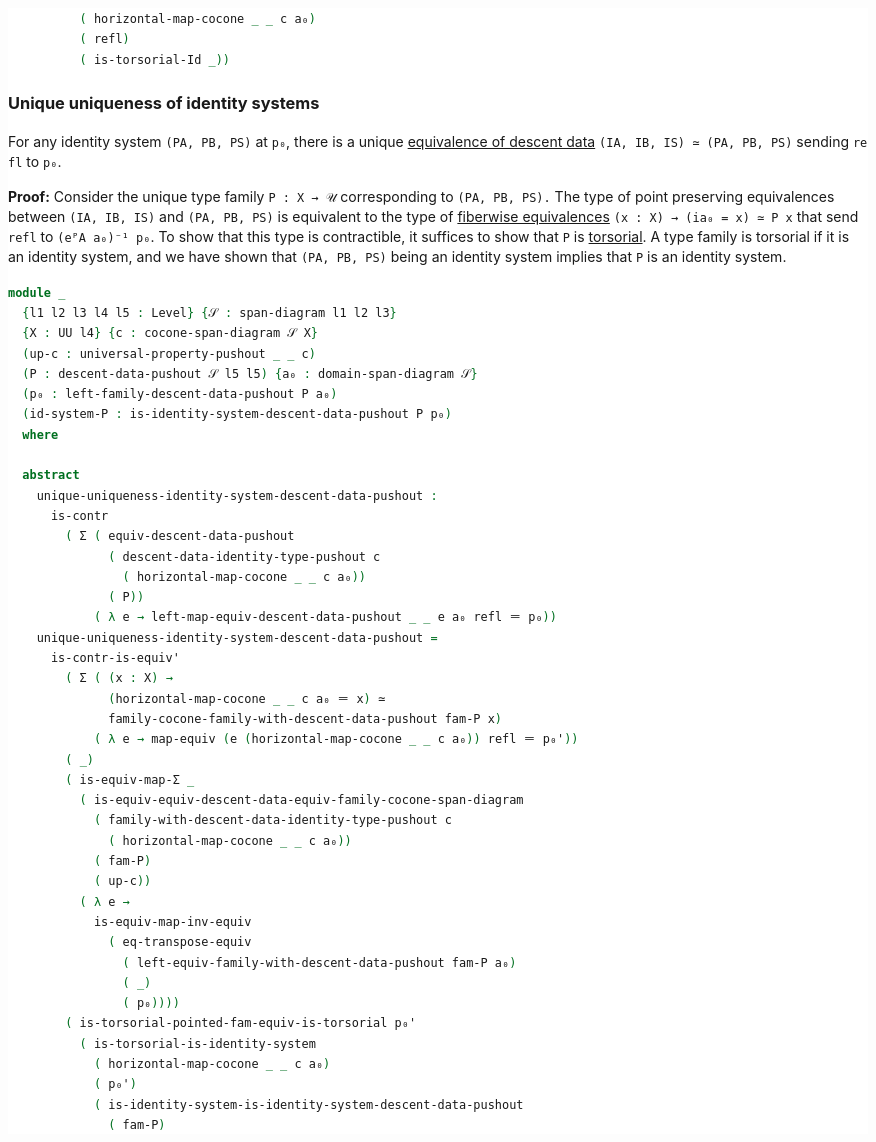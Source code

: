 ```agda
          ( horizontal-map-cocone _ _ c a₀)
          ( refl)
          ( is-torsorial-Id _))
```

### Unique uniqueness of identity systems

For any identity system `(PA, PB, PS)` at `p₀`, there is a unique
[equivalence of descent data](synthetic-homotopy-theory.equivalences-descent-data-pushouts.md)
`(IA, IB, IS) ≃ (PA, PB, PS)` sending `refl` to `p₀`.

**Proof:** Consider the unique type family `P : X → 𝒰` corresponding to
`(PA, PB, PS).` The type of point preserving equivalences between `(IA, IB, IS)`
and `(PA, PB, PS)` is equivalent to the type of
[fiberwise equivalences](foundation-core.families-of-equivalences.md)
`(x : X) → (ia₀ = x) ≃ P x` that send `refl` to `(eᴾA a₀)⁻¹ p₀`. To show that
this type is contractible, it suffices to show that `P` is
[torsorial](foundation-core.torsorial-type-families.md). A type family is
torsorial if it is an identity system, and we have shown that `(PA, PB, PS)`
being an identity system implies that `P` is an identity system.

```agda
module _
  {l1 l2 l3 l4 l5 : Level} {𝒮 : span-diagram l1 l2 l3}
  {X : UU l4} {c : cocone-span-diagram 𝒮 X}
  (up-c : universal-property-pushout _ _ c)
  (P : descent-data-pushout 𝒮 l5 l5) {a₀ : domain-span-diagram 𝒮}
  (p₀ : left-family-descent-data-pushout P a₀)
  (id-system-P : is-identity-system-descent-data-pushout P p₀)
  where

  abstract
    unique-uniqueness-identity-system-descent-data-pushout :
      is-contr
        ( Σ ( equiv-descent-data-pushout
              ( descent-data-identity-type-pushout c
                ( horizontal-map-cocone _ _ c a₀))
              ( P))
            ( λ e → left-map-equiv-descent-data-pushout _ _ e a₀ refl ＝ p₀))
    unique-uniqueness-identity-system-descent-data-pushout =
      is-contr-is-equiv'
        ( Σ ( (x : X) →
              (horizontal-map-cocone _ _ c a₀ ＝ x) ≃
              family-cocone-family-with-descent-data-pushout fam-P x)
            ( λ e → map-equiv (e (horizontal-map-cocone _ _ c a₀)) refl ＝ p₀'))
        ( _)
        ( is-equiv-map-Σ _
          ( is-equiv-equiv-descent-data-equiv-family-cocone-span-diagram
            ( family-with-descent-data-identity-type-pushout c
              ( horizontal-map-cocone _ _ c a₀))
            ( fam-P)
            ( up-c))
          ( λ e →
            is-equiv-map-inv-equiv
              ( eq-transpose-equiv
                ( left-equiv-family-with-descent-data-pushout fam-P a₀)
                ( _)
                ( p₀))))
        ( is-torsorial-pointed-fam-equiv-is-torsorial p₀'
          ( is-torsorial-is-identity-system
            ( horizontal-map-cocone _ _ c a₀)
            ( p₀')
            ( is-identity-system-is-identity-system-descent-data-pushout
              ( fam-P)
```